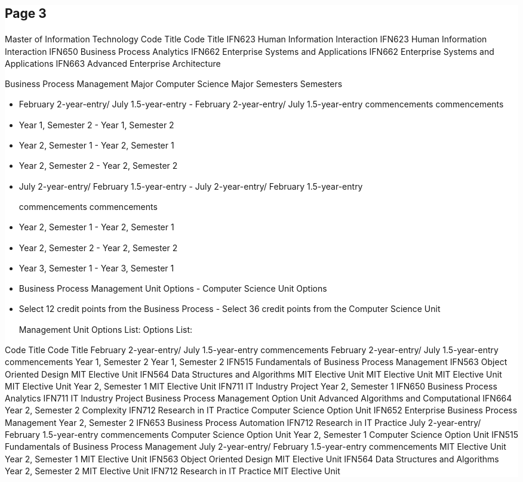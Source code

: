## Page 3

Master of Information Technology
Code        Title                                              Code        Title
IFN623      Human Information Interaction                      IFN623      Human Information Interaction
IFN650      Business Process Analytics                         IFN662      Enterprise Systems and Applications
IFN662      Enterprise Systems and Applications                IFN663      Advanced Enterprise Architecture

Business Process Management Major                              Computer Science Major
Semesters                                                      Semesters
   - February 2-year-entry/ July 1.5-year-entry                   - February 2-year-entry/ July 1.5-year-entry
     commencements                                                  commencements
   - Year 1, Semester 2                                           - Year 1, Semester 2

   - Year 2, Semester 1                                           - Year 2, Semester 1

   - Year 2, Semester 2                                           - Year 2, Semester 2

   - July 2-year-entry/ February 1.5-year-entry                   - July 2-year-entry/ February 1.5-year-entry

     commencements                                                  commencements
   - Year 2, Semester 1                                           - Year 2, Semester 1

   - Year 2, Semester 2                                           - Year 2, Semester 2

   - Year 3, Semester 1                                           - Year 3, Semester 1

   - Business Process Management Unit Options                     - Computer Science Unit Options

   - Select 12 credit points from the Business Process            - Select 36 credit points from the Computer Science Unit

     Management Unit Options List:                                  Options List:

Code        Title                                              Code        Title
February 2-year-entry/ July 1.5-year-entry commencements       February 2-year-entry/ July 1.5-year-entry commencements
Year 1, Semester 2                                             Year 1, Semester 2
IFN515      Fundamentals of Business Process Management        IFN563      Object Oriented Design
MIT Elective Unit                                              IFN564      Data Structures and Algorithms
MIT Elective Unit                                              MIT Elective Unit
MIT Elective Unit                                              MIT Elective Unit
Year 2, Semester 1                                             MIT Elective Unit
IFN711      IT Industry Project                                Year 2, Semester 1
IFN650      Business Process Analytics                         IFN711      IT Industry Project
Business Process Management Option Unit                                    Advanced Algorithms and Computational
                                                               IFN664
Year 2, Semester 2                                                         Complexity
IFN712      Research in IT Practice                            Computer Science Option Unit
IFN652      Enterprise Business Process Management             Year 2, Semester 2
IFN653      Business Process Automation                        IFN712      Research in IT Practice
July 2-year-entry/ February 1.5-year-entry commencements       Computer Science Option Unit
Year 2, Semester 1                                             Computer Science Option Unit
IFN515      Fundamentals of Business Process Management        July 2-year-entry/ February 1.5-year-entry commencements
MIT Elective Unit                                              Year 2, Semester 1
MIT Elective Unit                                              IFN563      Object Oriented Design
MIT Elective Unit                                              IFN564      Data Structures and Algorithms
Year 2, Semester 2                                             MIT Elective Unit
IFN712      Research in IT Practice                            MIT Elective Unit